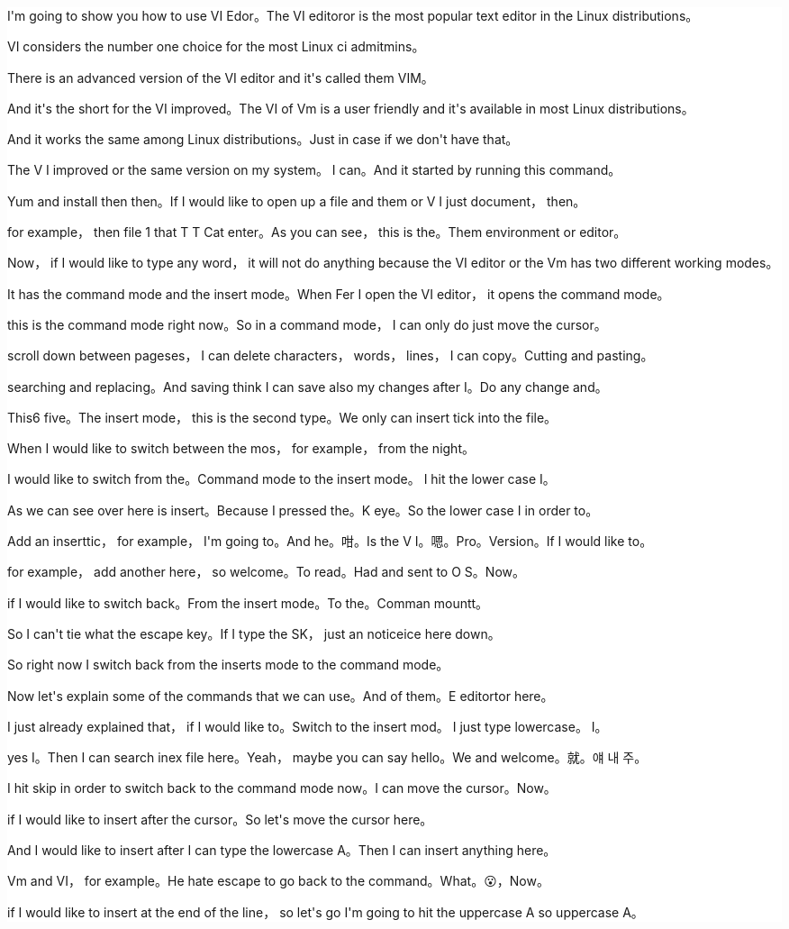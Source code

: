  I'm going to show you how to use VI Edor。The VI editoror is the most popular text editor in the Linux distributions。

VI considers the number one choice for the most Linux ci admitmins。

There is an advanced version of the VI editor and it's called them VIM。

And it's the short for the VI improved。The VI of Vm is a user friendly and it's available in most Linux distributions。

And it works the same among Linux distributions。Just in case if we don't have that。

The V I improved or the same version on my system。 I can。And it started by running this command。

Yum and install then then。If I would like to open up a file and them or V I just document， then。

 for example， then file 1 that T T Cat enter。As you can see， this is the。Them environment or editor。

Now， if I would like to type any word， it will not do anything because the VI editor or the Vm has two different working modes。

It has the command mode and the insert mode。When Fer I open the VI editor， it opens the command mode。

 this is the command mode right now。So in a command mode， I can only do just move the cursor。

 scroll down between pageses， I can delete characters， words， lines， I can copy。Cutting and pasting。

 searching and replacing。And saving think I can save also my changes after I。Do any change and。

This6 five。The insert mode， this is the second type。We only can insert tick into the file。

When I would like to switch between the mos， for example， from the night。

 I would like to switch from the。Command mode to the insert mode。 I hit the lower case I。

As we can see over here is insert。Because I pressed the。K eye。So the lower case I in order to。

Add an inserttic， for example， I'm going to。And he。咁。Is the V I。嗯。Pro。Version。If I would like to。

 for example， add another here， so welcome。To read。Had and sent to O S。Now。

 if I would like to switch back。From the insert mode。To the。Comman mountt。

So I can't tie what the escape key。If I type the SK， just an noticeice here down。

So right now I switch back from the inserts mode to the command mode。

Now let's explain some of the commands that we can use。And of them。E editortor here。

I just already explained that， if I would like to。Switch to the insert mod。 I just type lowercase。 I。

 yes I。Then I can search inex file here。Yeah， maybe you can say hello。We and welcome。就。얘 내 주。

I hit skip in order to switch back to the command mode now。I can move the cursor。Now。

 if I would like to insert after the cursor。So let's move the cursor here。

And I would like to insert after I can type the lowercase A。Then I can insert anything here。

Vm and VI， for example。He hate escape to go back to the command。What。😮，Now。

 if I would like to insert at the end of the line， so let's go I'm going to hit the uppercase A so uppercase A。

